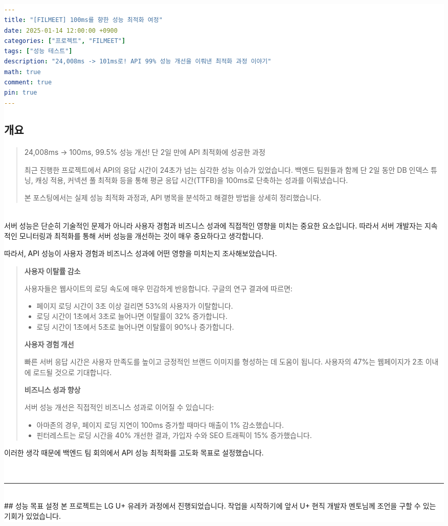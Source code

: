 ```yaml
---
title: "[FILMEET] 100ms를 향한 성능 최적화 여정"
date: 2025-01-14 12:00:00 +0900
categories: ["프로젝트", "FILMEET"]
tags: ["성능 테스트"]
description: "24,008ms -> 101ms로! API 99% 성능 개선을 이뤄낸 최적화 과정 이야기"
math: true
comment: true
pin: true
---
```




## 개요
>24,008ms → 100ms, 99.5% 성능 개선! 단 2일 만에 API 최적화에 성공한 과정
>
>최근 진행한 프로젝트에서 API의 응답 시간이 24초가 넘는 심각한 성능 이슈가 있었습니다.
>백엔드 팀원들과 함께 단 2일 동안 DB 인덱스 튜닝, 캐싱 적용, 커넥션 풀 최적화 등을 통해
>평균 응답 시간(TTFB)을 100ms로 단축하는 성과를 이뤄냈습니다.
>
>본 포스팅에서는 실제 성능 최적화 과정과, API 병목을 분석하고 해결한 방법을 상세히 정리했습니다.

<br>
서버 성능은 단순히 기술적인 문제가 아니라 사용자 경험과 비즈니스 성과에 직접적인 영향을 미치는 중요한 요소입니다. 
따라서 서버 개발자는 지속적인 모니터링과 최적화를 통해 서버 성능을 개선하는 것이 매우 중요하다고 생각합니다.

따라서, API 성능이 사용자 경험과 비즈니스 성과에 어떤 영향을 미치는지 조사해보았습니다.

> **사용자 이탈률 감소**
> 
> 사용자들은 웹사이트의 로딩 속도에 매우 민감하게 반응합니다. 구글의 연구 결과에 따르면:
> - 페이지 로딩 시간이 3초 이상 걸리면 53%의 사용자가 이탈합니다.
> - 로딩 시간이 1초에서 3초로 늘어나면 이탈률이 32% 증가합니다.
> - 로딩 시간이 1초에서 5초로 늘어나면 이탈률이 90%나 증가합니다.
> 
> **사용자 경험 개선**
> 
> 빠른 서버 응답 시간은 사용자 만족도를 높이고 긍정적인 브랜드 이미지를 형성하는 데 도움이 됩니다. 사용자의 47%는 웹페이지가 2초 이내에 로드될 것으로 기대합니다.
> 
> **비즈니스 성과 향상**
> 
> 서버 성능 개선은 직접적인 비즈니스 성과로 이어질 수 있습니다:
> - 아마존의 경우, 페이지 로딩 지연이 100ms 증가할 때마다 매출이 1% 감소했습니다.
> - 핀터레스트는 로딩 시간을 40% 개선한 결과, 가입자 수와 SEO 트래픽이 15% 증가했습니다.


이러한 생각 때문에 백엔드 팀 회의에서 API 성능 최적화를 고도화 목표로 설정했습니다.

<br>

---

<br />
## 성능 목표 설정
본 프로젝트는 LG U+ 유레카 과정에서 진행되었습니다.
작업을 시작하기에 앞서 U+ 현직 개발자 멘토님께 조언을 구할 수 있는 기회가 있었습니다.
